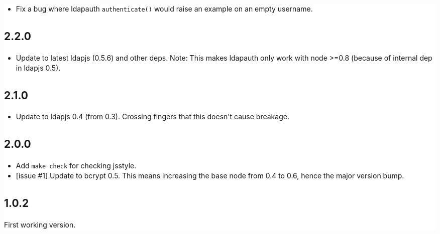 - Fix a bug where ldapauth `authenticate()` would raise an example on an empty
  username.

## 2.2.0

- Update to latest ldapjs (0.5.6) and other deps.
  Note: This makes ldapauth only work with node >=0.8 (because of internal dep
  in ldapjs 0.5).

## 2.1.0

- Update to ldapjs 0.4 (from 0.3). Crossing fingers that this doesn't cause breakage.

## 2.0.0

- Add `make check` for checking jsstyle.
- [issue #1] Update to bcrypt 0.5. This means increasing the base node from 0.4
  to 0.6, hence the major version bump.

## 1.0.2

First working version.
